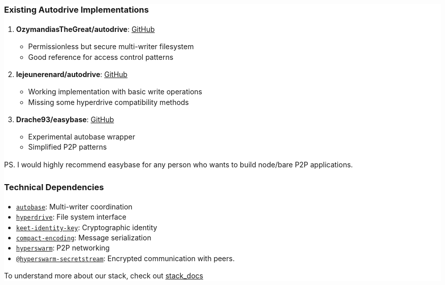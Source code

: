 

### Existing Autodrive Implementations
1. **OzymandiasTheGreat/autodrive**: [GitHub](https://github.com/OzymandiasTheGreat/autodrive)
   - Permissionless but secure multi-writer filesystem
   - Good reference for access control patterns

2. **lejeunerenard/autodrive**: [GitHub](https://github.com/lejeunerenard/autodrive/branches)
   - Working implementation with basic write operations
   - Missing some hyperdrive compatibility methods

3. **Drache93/easybase**: [GitHub](https://github.com/Drache93/easybase)
   - Experimental autobase wrapper
   - Simplified P2P patterns

PS. I would highly recommend easybase for any person who wants to build node/bare P2P applications.

### Technical Dependencies
- [`autobase`](https://github.com/holepunchto/autobase/): Multi-writer coordination
- [`hyperdrive`](https://github.com/holepunchto/hyperdrive): File system interface
- [`keet-identity-key`](https://github.com/holepunchto/keet-identity-key): Cryptographic identity
- [`compact-encoding`](https://github.com/holepunchto/compact-encoding): Message serialization
- [`hyperswarm`](https://github.com/holepunchto/hyperswarm): P2P networking
- [`@hyperswarm-secretstream`](https://github.com/holepunchto/hyperswarm-secret-stream): Encrypted communication with peers.

To understand more about our stack, check out [stack_docs](https://github.com/trulynotafan/p2p-news-app/blob/main/docs/stack.md)


